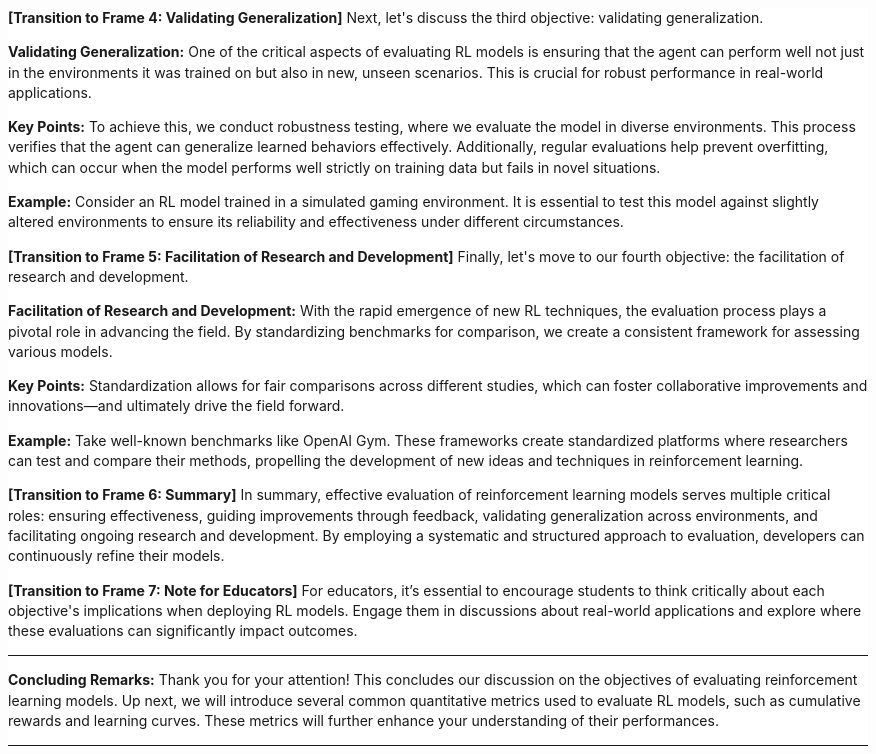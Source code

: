 **[Transition to Frame 4: Validating Generalization]**
Next, let's discuss the third objective: validating generalization.

**Validating Generalization:**
One of the critical aspects of evaluating RL models is ensuring that the agent can perform well not just in the environments it was trained on but also in new, unseen scenarios. This is crucial for robust performance in real-world applications.

**Key Points:**
To achieve this, we conduct robustness testing, where we evaluate the model in diverse environments. This process verifies that the agent can generalize learned behaviors effectively. Additionally, regular evaluations help prevent overfitting, which can occur when the model performs well strictly on training data but fails in novel situations.

**Example:**
Consider an RL model trained in a simulated gaming environment. It is essential to test this model against slightly altered environments to ensure its reliability and effectiveness under different circumstances.

**[Transition to Frame 5: Facilitation of Research and Development]**
Finally, let's move to our fourth objective: the facilitation of research and development.

**Facilitation of Research and Development:**
With the rapid emergence of new RL techniques, the evaluation process plays a pivotal role in advancing the field. By standardizing benchmarks for comparison, we create a consistent framework for assessing various models.

**Key Points:**
Standardization allows for fair comparisons across different studies, which can foster collaborative improvements and innovations—and ultimately drive the field forward.

**Example:**
Take well-known benchmarks like OpenAI Gym. These frameworks create standardized platforms where researchers can test and compare their methods, propelling the development of new ideas and techniques in reinforcement learning.

**[Transition to Frame 6: Summary]**
In summary, effective evaluation of reinforcement learning models serves multiple critical roles: ensuring effectiveness, guiding improvements through feedback, validating generalization across environments, and facilitating ongoing research and development. By employing a systematic and structured approach to evaluation, developers can continuously refine their models. 

**[Transition to Frame 7: Note for Educators]**
For educators, it’s essential to encourage students to think critically about each objective's implications when deploying RL models. Engage them in discussions about real-world applications and explore where these evaluations can significantly impact outcomes.

---

**Concluding Remarks:**
Thank you for your attention! This concludes our discussion on the objectives of evaluating reinforcement learning models. Up next, we will introduce several common quantitative metrics used to evaluate RL models, such as cumulative rewards and learning curves. These metrics will further enhance your understanding of their performances. 

---
